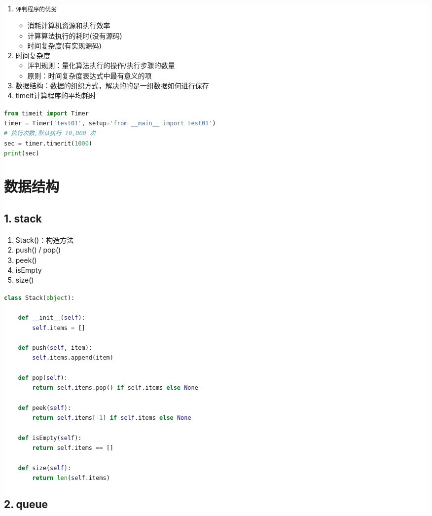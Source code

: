 1.     评判程序的优劣
    -   消耗计算机资源和执行效率
    -   计算算法执行的耗时(没有源码)
    -   时间复杂度(有实现源码)
2.  时间复杂度
    -   评判规则：量化算法执行的操作/执行步骤的数量
    -   原则：时间复杂度表达式中最有意义的项
3.  数据结构：数据的组织方式，解决的的是一组数据如何进行保存
4.  timeit计算程序的平均耗时

```python
from timeit import Timer
timer = Timer('test01', setup='from __main__ import test01')
# 执行次数,默认执行 10,000 次
sec = timer.timerit(1000)
print(sec)
```

# 数据结构

## 1. stack

1.  Stack()：构造方法
2.  push() / pop()
3.  peek()
4.  isEmpty
5.  size()

```python
class Stack(object):
    
    def __init__(self):
        self.items = []
    
    def push(self, item):
        self.items.append(item)

    def pop(self):
        return self.items.pop() if self.items else None
    
    def peek(self):
        return self.items[-1] if self.items else None
    
    def isEmpty(self):
        return self.items == []
    
    def size(self):
        return len(self.items)
```

## 2. queue
